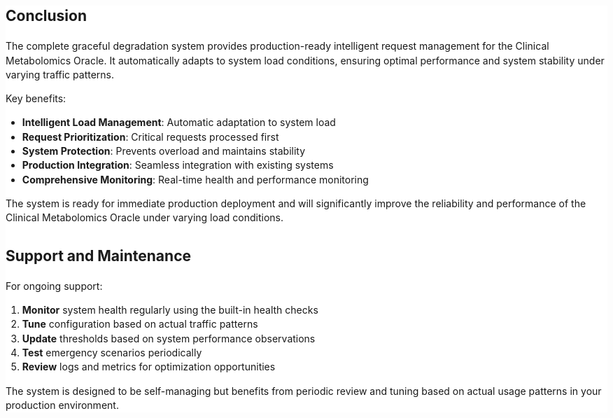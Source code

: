 ## Conclusion

The complete graceful degradation system provides production-ready intelligent request management for the Clinical Metabolomics Oracle. It automatically adapts to system load conditions, ensuring optimal performance and system stability under varying traffic patterns.

Key benefits:
- **Intelligent Load Management**: Automatic adaptation to system load
- **Request Prioritization**: Critical requests processed first
- **System Protection**: Prevents overload and maintains stability
- **Production Integration**: Seamless integration with existing systems
- **Comprehensive Monitoring**: Real-time health and performance monitoring

The system is ready for immediate production deployment and will significantly improve the reliability and performance of the Clinical Metabolomics Oracle under varying load conditions.

## Support and Maintenance

For ongoing support:

1. **Monitor** system health regularly using the built-in health checks
2. **Tune** configuration based on actual traffic patterns
3. **Update** thresholds based on system performance observations
4. **Test** emergency scenarios periodically
5. **Review** logs and metrics for optimization opportunities

The system is designed to be self-managing but benefits from periodic review and tuning based on actual usage patterns in your production environment.